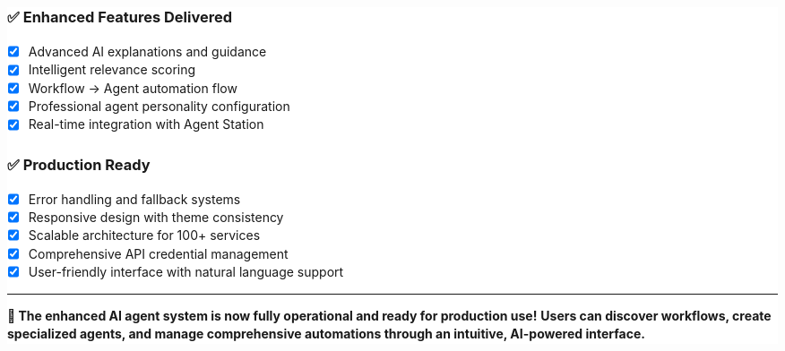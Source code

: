 ### ✅ **Enhanced Features Delivered**

- [x] Advanced AI explanations and guidance
- [x] Intelligent relevance scoring
- [x] Workflow → Agent automation flow
- [x] Professional agent personality configuration
- [x] Real-time integration with Agent Station

### ✅ **Production Ready**

- [x] Error handling and fallback systems
- [x] Responsive design with theme consistency
- [x] Scalable architecture for 100+ services
- [x] Comprehensive API credential management
- [x] User-friendly interface with natural language support

---

**🚀 The enhanced AI agent system is now fully operational and ready for production use!**
**Users can discover workflows, create specialized agents, and manage comprehensive automations through an intuitive, AI-powered interface.**
